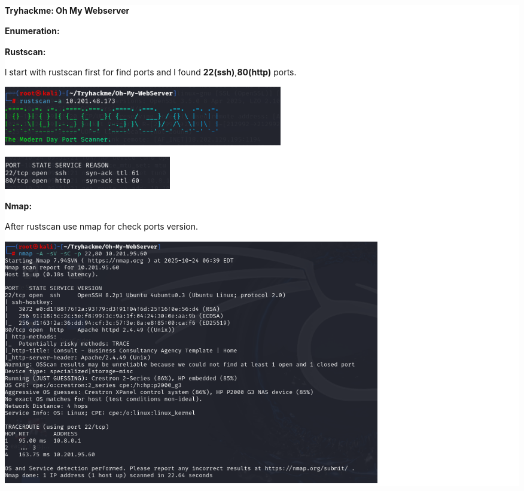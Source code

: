 **Tryhackme: Oh My Webserver**

**Enumeration:**

**Rustscan:**

l start with rustscan first for find ports and l found
**22(ssh)**,**80(http)** ports.

<img src="./media/media/image1.png"
style="width:4.80042in;height:1.01676in" />

<img src="./media/media/image2.png"
style="width:2.87525in;height:0.55838in" />

**Nmap:**

After rustscan use nmap for check ports version.

<img src="./media/media/image3.png"
style="width:6.49236in;height:4.21181in" />
